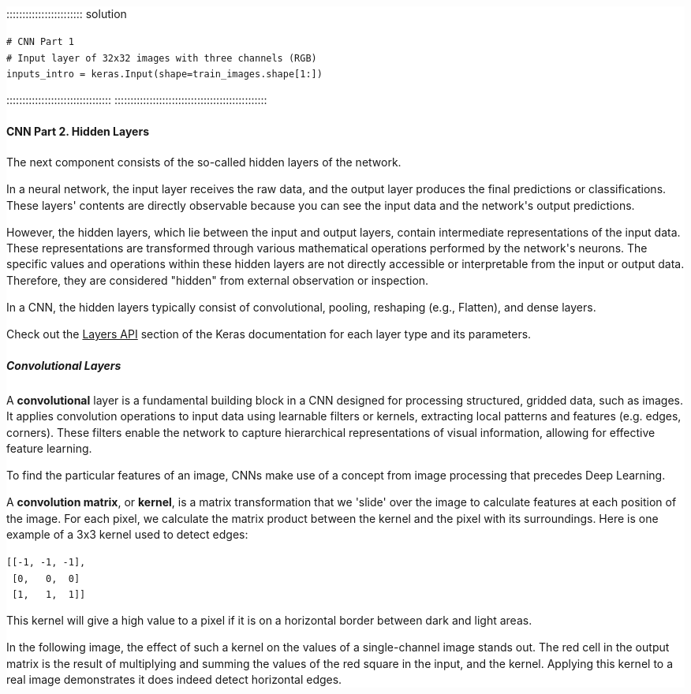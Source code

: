 :::::::::::::::::::::::: solution 

```output
# CNN Part 1
# Input layer of 32x32 images with three channels (RGB)
inputs_intro = keras.Input(shape=train_images.shape[1:])
```

:::::::::::::::::::::::::::::::::
::::::::::::::::::::::::::::::::::::::::::::::::


#### CNN Part 2. Hidden Layers

The next component consists of the so-called hidden layers of the network.

In a neural network, the input layer receives the raw data, and the output layer produces the final predictions or classifications. These layers' contents are directly observable because you can see the input data and the network's output predictions.

However, the hidden layers, which lie between the input and output layers, contain intermediate representations of the input data. These representations are transformed through various mathematical operations performed by the network's neurons. The specific values and operations within these hidden layers are not directly accessible or interpretable from the input or output data. Therefore, they are considered "hidden" from external observation or inspection.

In a CNN, the hidden layers typically consist of convolutional, pooling, reshaping (e.g., Flatten), and dense layers.

Check out the [Layers API] section of the Keras documentation for each layer type and its parameters.


##### **Convolutional Layers**

A **convolutional** layer is a fundamental building block in a CNN designed for processing structured, gridded data, such as images. It applies convolution operations to input data using learnable filters or kernels, extracting local patterns and features (e.g. edges, corners). These filters enable the network to capture hierarchical representations of visual information, allowing for effective feature learning.

To find the particular features of an image, CNNs make use of a concept from image processing that precedes Deep Learning.

A **convolution matrix**, or **kernel**, is a matrix transformation that we 'slide' over the image to calculate features at each position of the image. For each pixel, we calculate the matrix product between the kernel and the pixel with its surroundings. Here is one example of a 3x3 kernel used to detect edges:

```
[[-1, -1, -1],
 [0,   0,  0]
 [1,   1,  1]]
```
This kernel will give a high value to a pixel if it is on a horizontal border between dark and light areas.

In the following image, the effect of such a kernel on the values of a single-channel image stands out. The red cell in the output matrix is the result of multiplying and summing the values of the red square in the input, and the kernel. Applying this kernel to a real image demonstrates it does indeed detect horizontal edges.


[CC BY-SA 3.0]: https://creativecommons.org/licenses/by-sa/3.0
[original source]: https://commons.wikimedia.org/wiki/File:Colored_neural_network.svg
[Layers API]: https://keras.io/api/layers/
[Image kernels explained]: https://setosa.io/ev/image-kernels/
[convolutional neural network cheat sheet]: https://stanford.edu/~shervine/teaching/cs-230/cheatsheet-convolutional-neural-networks
[Keras Models API]: https://keras.io/api/models/